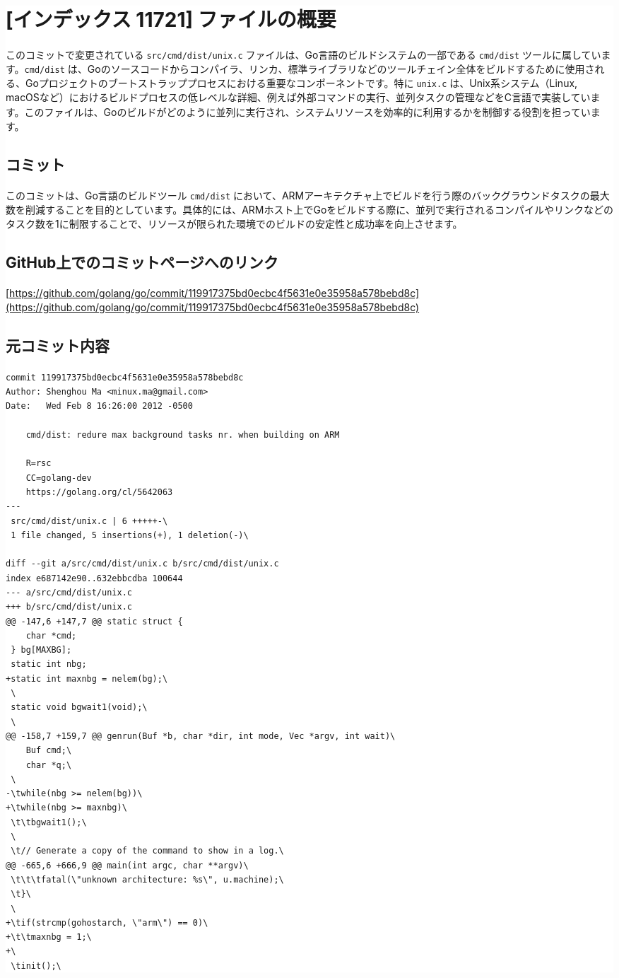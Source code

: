 # [インデックス 11721] ファイルの概要

このコミットで変更されている `src/cmd/dist/unix.c` ファイルは、Go言語のビルドシステムの一部である `cmd/dist` ツールに属しています。`cmd/dist` は、Goのソースコードからコンパイラ、リンカ、標準ライブラリなどのツールチェイン全体をビルドするために使用される、Goプロジェクトのブートストラッププロセスにおける重要なコンポーネントです。特に `unix.c` は、Unix系システム（Linux, macOSなど）におけるビルドプロセスの低レベルな詳細、例えば外部コマンドの実行、並列タスクの管理などをC言語で実装しています。このファイルは、Goのビルドがどのように並列に実行され、システムリソースを効率的に利用するかを制御する役割を担っています。

## コミット

このコミットは、Go言語のビルドツール `cmd/dist` において、ARMアーキテクチャ上でビルドを行う際のバックグラウンドタスクの最大数を削減することを目的としています。具体的には、ARMホスト上でGoをビルドする際に、並列で実行されるコンパイルやリンクなどのタスク数を1に制限することで、リソースが限られた環境でのビルドの安定性と成功率を向上させます。

## GitHub上でのコミットページへのリンク

[https://github.com/golang/go/commit/119917375bd0ecbc4f5631e0e35958a578bebd8c](https://github.com/golang/go/commit/119917375bd0ecbc4f5631e0e35958a578bebd8c)

## 元コミット内容

```
commit 119917375bd0ecbc4f5631e0e35958a578bebd8c
Author: Shenghou Ma <minux.ma@gmail.com>
Date:   Wed Feb 8 16:26:00 2012 -0500

    cmd/dist: redure max background tasks nr. when building on ARM
    
    R=rsc
    CC=golang-dev
    https://golang.org/cl/5642063
---
 src/cmd/dist/unix.c | 6 +++++-\
 1 file changed, 5 insertions(+), 1 deletion(-)\

diff --git a/src/cmd/dist/unix.c b/src/cmd/dist/unix.c
index e687142e90..632ebbcdba 100644
--- a/src/cmd/dist/unix.c
+++ b/src/cmd/dist/unix.c
@@ -147,6 +147,7 @@ static struct {
 	char *cmd;
 } bg[MAXBG];
 static int nbg;
+static int maxnbg = nelem(bg);\
 \
 static void bgwait1(void);\
 \
@@ -158,7 +159,7 @@ genrun(Buf *b, char *dir, int mode, Vec *argv, int wait)\
 	Buf cmd;\
 	char *q;\
 \
-\twhile(nbg >= nelem(bg))\
+\twhile(nbg >= maxnbg)\
 \t\tbgwait1();\
 \
 \t// Generate a copy of the command to show in a log.\
@@ -665,6 +666,9 @@ main(int argc, char **argv)\
 \t\t\tfatal(\"unknown architecture: %s\", u.machine);\
 \t}\
 \
+\tif(strcmp(gohostarch, \"arm\") == 0)\
+\t\tmaxnbg = 1;\
+\
 \tinit();\
```